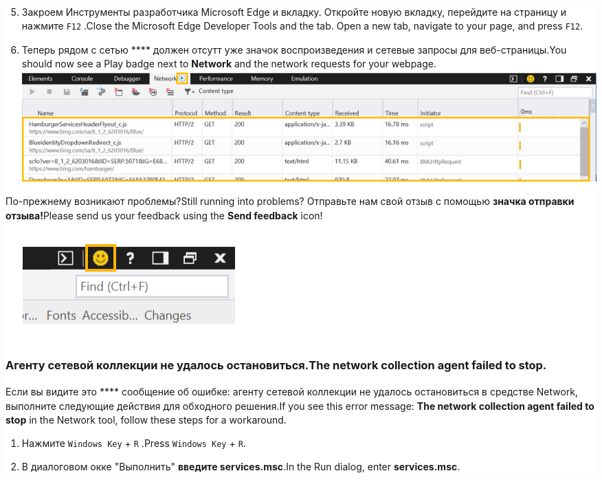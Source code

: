 5. <span data-ttu-id="b18f4-230">Закроем Инструменты разработчика Microsoft Edge и вкладку. Откройте новую вкладку, перейдите на страницу и нажмите `F12` .</span><span class="sxs-lookup"><span data-stu-id="b18f4-230">Close the Microsoft Edge Developer Tools and the tab. Open a new tab, navigate to your page, and press `F12`.</span></span>

6. <span data-ttu-id="b18f4-231">Теперь рядом с сетью \*\*\*\* должен отсутт уже значок воспроизведения и сетевые запросы для веб-страницы.</span><span class="sxs-lookup"><span data-stu-id="b18f4-231">You should now see a Play badge next to **Network** and the network requests for your webpage.</span></span>
![known-issues-4](./media/known_issues_4-network.PNG)

<span data-ttu-id="b18f4-233">По-прежнему возникают проблемы?</span><span class="sxs-lookup"><span data-stu-id="b18f4-233">Still running into problems?</span></span> <span data-ttu-id="b18f4-234">Отправьте нам свой отзыв с помощью **значка отправки отзыва!**</span><span class="sxs-lookup"><span data-stu-id="b18f4-234">Please send us your feedback using the **Send feedback** icon!</span></span> 

![known-issues-5](./media/known_issues_5.PNG)

### <span data-ttu-id="b18f4-236">Агенту сетевой коллекции не удалось остановиться.</span><span class="sxs-lookup"><span data-stu-id="b18f4-236">The network collection agent failed to stop.</span></span>

<span data-ttu-id="b18f4-237">Если вы видите это \*\*\*\* сообщение об ошибке: агенту сетевой коллекции не удалось остановиться в средстве Network, выполните следующие действия для обходного решения.</span><span class="sxs-lookup"><span data-stu-id="b18f4-237">If you see this error message: **The network collection agent failed to stop** in the Network tool, follow these steps for a workaround.</span></span>

1. <span data-ttu-id="b18f4-238">Нажмите `Windows Key`  +  `R` .</span><span class="sxs-lookup"><span data-stu-id="b18f4-238">Press `Windows Key` + `R`.</span></span>

2. <span data-ttu-id="b18f4-239">В диалоговом окке "Выполнить" **введите services.msc**.</span><span class="sxs-lookup"><span data-stu-id="b18f4-239">In the Run dialog, enter **services.msc**.</span></span>